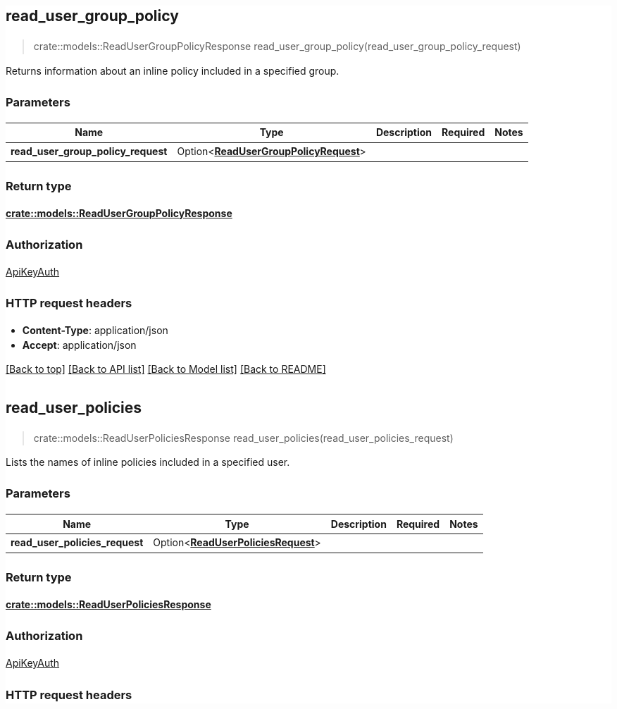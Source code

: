 ## read_user_group_policy

> crate::models::ReadUserGroupPolicyResponse read_user_group_policy(read_user_group_policy_request)


Returns information about an inline policy included in a specified group.

### Parameters


Name | Type | Description  | Required | Notes
------------- | ------------- | ------------- | ------------- | -------------
**read_user_group_policy_request** | Option<[**ReadUserGroupPolicyRequest**](ReadUserGroupPolicyRequest.md)> |  |  |

### Return type

[**crate::models::ReadUserGroupPolicyResponse**](ReadUserGroupPolicyResponse.md)

### Authorization

[ApiKeyAuth](../README.md#ApiKeyAuth)

### HTTP request headers

- **Content-Type**: application/json
- **Accept**: application/json

[[Back to top]](#) [[Back to API list]](../README.md#documentation-for-api-endpoints) [[Back to Model list]](../README.md#documentation-for-models) [[Back to README]](../README.md)


## read_user_policies

> crate::models::ReadUserPoliciesResponse read_user_policies(read_user_policies_request)


Lists the names of inline policies included in a specified user.

### Parameters


Name | Type | Description  | Required | Notes
------------- | ------------- | ------------- | ------------- | -------------
**read_user_policies_request** | Option<[**ReadUserPoliciesRequest**](ReadUserPoliciesRequest.md)> |  |  |

### Return type

[**crate::models::ReadUserPoliciesResponse**](ReadUserPoliciesResponse.md)

### Authorization

[ApiKeyAuth](../README.md#ApiKeyAuth)

### HTTP request headers
